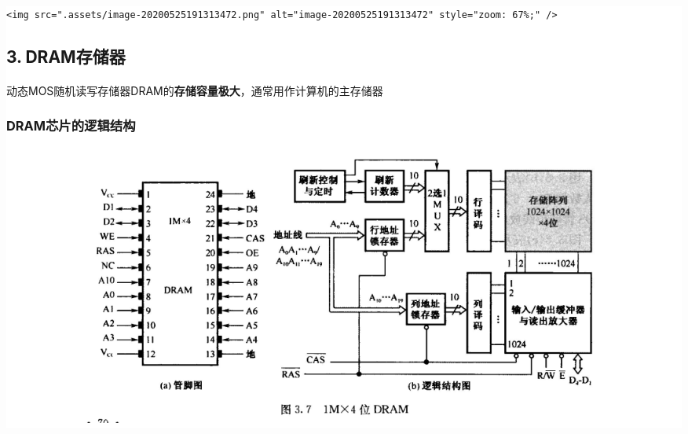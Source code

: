     <img src=".assets/image-20200525191313472.png" alt="image-20200525191313472" style="zoom: 67%;" />
</left>

##  3. DRAM存储器

动态MOS随机读写存储器DRAM的**存储容量极大**，通常用作计算机的主存储器

### DRAM芯片的逻辑结构

<center>
    <img src=".assets/image-20200329101650933.png" alt="image-20200329101650933" style="zoom:80%;" />
</center>
